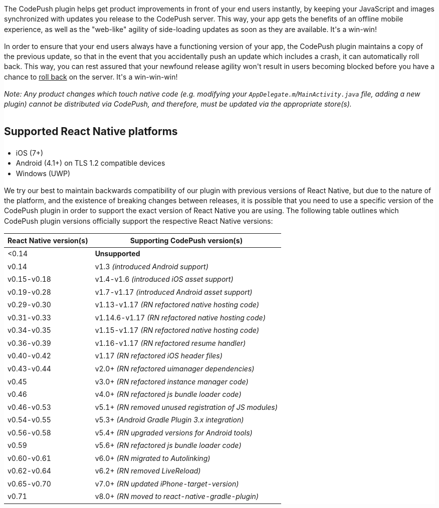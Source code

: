 The CodePush plugin helps get product improvements in front of your end users instantly, by keeping your JavaScript and images synchronized with updates you release to the CodePush server. This way, your app gets the benefits of an offline mobile experience, as well as the "web-like" agility of side-loading updates as soon as they are available. It's a win-win!

In order to ensure that your end users always have a functioning version of your app, the CodePush plugin maintains a copy of the previous update, so that in the event that you accidentally push an update which includes a crash, it can automatically roll back. This way, you can rest assured that your newfound release agility won't result in users becoming blocked before you have a chance to [roll back](https://docs.microsoft.com/en-us/appcenter/distribution/codepush/cli#rolling-back-updates) on the server. It's a win-win-win!

*Note: Any product changes which touch native code (e.g. modifying your `AppDelegate.m`/`MainActivity.java` file, adding a new plugin) cannot be distributed via CodePush, and therefore, must be updated via the appropriate store(s).*

## Supported React Native platforms

- iOS (7+)
- Android (4.1+) on TLS 1.2 compatible devices
- Windows (UWP)

We try our best to maintain backwards compatibility of our plugin with previous versions of React Native, but due to the nature of the platform, and the existence of breaking changes between releases, it is possible that you need to use a specific version of the CodePush plugin in order to support the exact version of React Native you are using. The following table outlines which CodePush plugin versions officially support the respective React Native versions:

| React Native version(s) | Supporting CodePush version(s)                        |
|-------------------------|-------------------------------------------------------|
| <0.14                   | **Unsupported**                                       |
| v0.14                   | v1.3 *(introduced Android support)*                   |
| v0.15-v0.18             | v1.4-v1.6 *(introduced iOS asset support)*            |
| v0.19-v0.28             | v1.7-v1.17 *(introduced Android asset support)*       |
| v0.29-v0.30             | v1.13-v1.17 *(RN refactored native hosting code)*     |
| v0.31-v0.33             | v1.14.6-v1.17 *(RN refactored native hosting code)*   |
| v0.34-v0.35             | v1.15-v1.17 *(RN refactored native hosting code)*     |
| v0.36-v0.39             | v1.16-v1.17 *(RN refactored resume handler)*          |
| v0.40-v0.42             | v1.17 *(RN refactored iOS header files)*              |
| v0.43-v0.44             | v2.0+ *(RN refactored uimanager dependencies)*        |
| v0.45                   | v3.0+ *(RN refactored instance manager code)*         |
| v0.46                   | v4.0+ *(RN refactored js bundle loader code)*         |
| v0.46-v0.53             | v5.1+ *(RN removed unused registration of JS modules)*|
| v0.54-v0.55             | v5.3+ *(Android Gradle Plugin 3.x integration)*       |
| v0.56-v0.58             | v5.4+ *(RN upgraded versions for Android tools)*      |
| v0.59                   | v5.6+ *(RN refactored js bundle loader code)*         |
| v0.60-v0.61             | v6.0+ *(RN migrated to Autolinking)*                  |
| v0.62-v0.64             | v6.2+ *(RN removed LiveReload)*                       |
| v0.65-v0.70             | v7.0+ *(RN updated iPhone-target-version)*            |
| v0.71                   | v8.0+ *(RN moved to react-native-gradle-plugin)*      |

